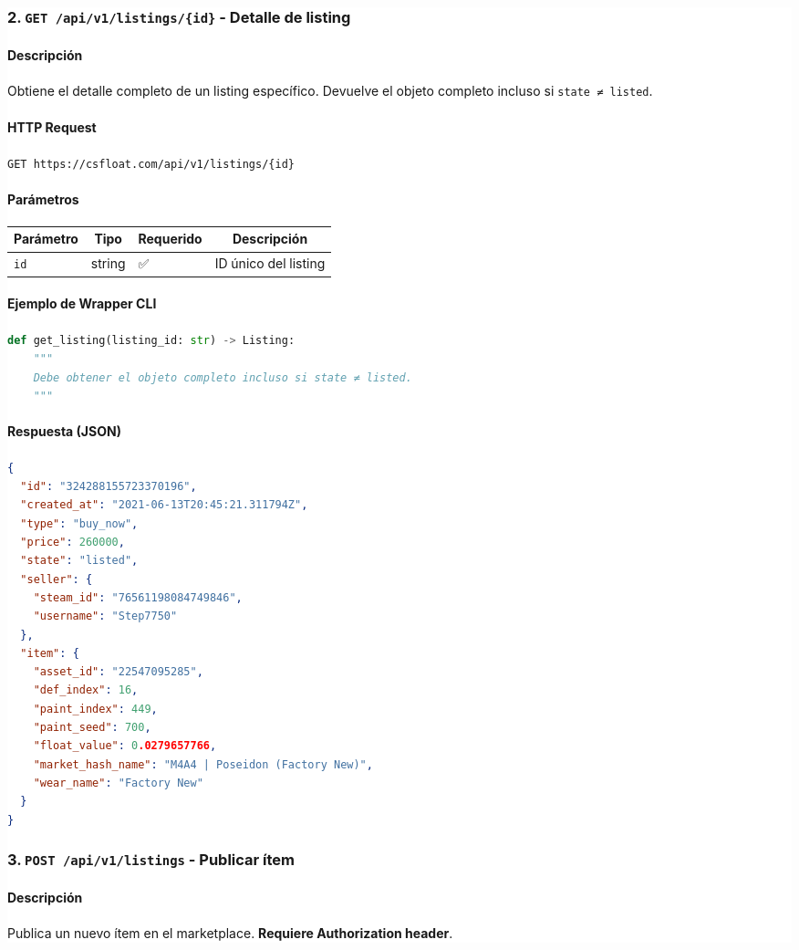### 2. `GET /api/v1/listings/{id}` - Detalle de listing

#### Descripción
Obtiene el detalle completo de un listing específico. Devuelve el objeto completo incluso si `state ≠ listed`.

#### HTTP Request
```
GET https://csfloat.com/api/v1/listings/{id}
```

#### Parámetros
| Parámetro | Tipo | Requerido | Descripción |
|-----------|------|-----------|-------------|
| `id` | string | ✅ | ID único del listing |

#### Ejemplo de Wrapper CLI
```python
def get_listing(listing_id: str) -> Listing:
    """
    Debe obtener el objeto completo incluso si state ≠ listed.
    """
```

#### Respuesta (JSON)
```json
{
  "id": "324288155723370196",
  "created_at": "2021-06-13T20:45:21.311794Z",
  "type": "buy_now",
  "price": 260000,
  "state": "listed",
  "seller": {
    "steam_id": "76561198084749846",
    "username": "Step7750"
  },
  "item": {
    "asset_id": "22547095285",
    "def_index": 16,
    "paint_index": 449,
    "paint_seed": 700,
    "float_value": 0.0279657766,
    "market_hash_name": "M4A4 | Poseidon (Factory New)",
    "wear_name": "Factory New"
  }
}
```

### 3. `POST /api/v1/listings` - Publicar ítem

#### Descripción
Publica un nuevo ítem en el marketplace. **Requiere Authorization header**.
